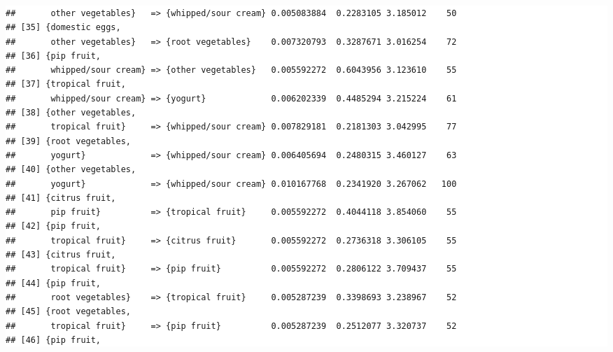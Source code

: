     ##       other vegetables}   => {whipped/sour cream} 0.005083884  0.2283105 3.185012    50
    ## [35] {domestic eggs,                                                                   
    ##       other vegetables}   => {root vegetables}    0.007320793  0.3287671 3.016254    72
    ## [36] {pip fruit,                                                                       
    ##       whipped/sour cream} => {other vegetables}   0.005592272  0.6043956 3.123610    55
    ## [37] {tropical fruit,                                                                  
    ##       whipped/sour cream} => {yogurt}             0.006202339  0.4485294 3.215224    61
    ## [38] {other vegetables,                                                                
    ##       tropical fruit}     => {whipped/sour cream} 0.007829181  0.2181303 3.042995    77
    ## [39] {root vegetables,                                                                 
    ##       yogurt}             => {whipped/sour cream} 0.006405694  0.2480315 3.460127    63
    ## [40] {other vegetables,                                                                
    ##       yogurt}             => {whipped/sour cream} 0.010167768  0.2341920 3.267062   100
    ## [41] {citrus fruit,                                                                    
    ##       pip fruit}          => {tropical fruit}     0.005592272  0.4044118 3.854060    55
    ## [42] {pip fruit,                                                                       
    ##       tropical fruit}     => {citrus fruit}       0.005592272  0.2736318 3.306105    55
    ## [43] {citrus fruit,                                                                    
    ##       tropical fruit}     => {pip fruit}          0.005592272  0.2806122 3.709437    55
    ## [44] {pip fruit,                                                                       
    ##       root vegetables}    => {tropical fruit}     0.005287239  0.3398693 3.238967    52
    ## [45] {root vegetables,                                                                 
    ##       tropical fruit}     => {pip fruit}          0.005287239  0.2512077 3.320737    52
    ## [46] {pip fruit,                                                                       